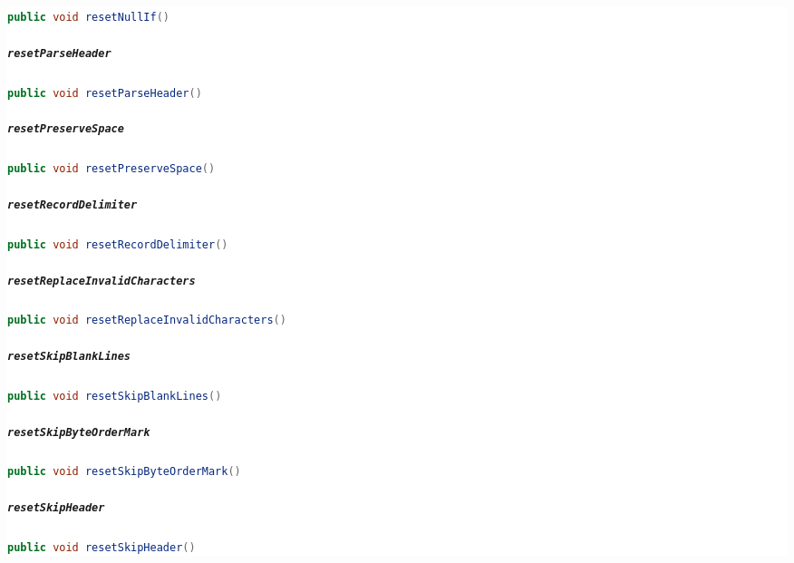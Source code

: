 ```java
public void resetNullIf()
```

##### `resetParseHeader` <a name="resetParseHeader" id="@cdktf/provider-snowflake.fileFormat.FileFormat.resetParseHeader"></a>

```java
public void resetParseHeader()
```

##### `resetPreserveSpace` <a name="resetPreserveSpace" id="@cdktf/provider-snowflake.fileFormat.FileFormat.resetPreserveSpace"></a>

```java
public void resetPreserveSpace()
```

##### `resetRecordDelimiter` <a name="resetRecordDelimiter" id="@cdktf/provider-snowflake.fileFormat.FileFormat.resetRecordDelimiter"></a>

```java
public void resetRecordDelimiter()
```

##### `resetReplaceInvalidCharacters` <a name="resetReplaceInvalidCharacters" id="@cdktf/provider-snowflake.fileFormat.FileFormat.resetReplaceInvalidCharacters"></a>

```java
public void resetReplaceInvalidCharacters()
```

##### `resetSkipBlankLines` <a name="resetSkipBlankLines" id="@cdktf/provider-snowflake.fileFormat.FileFormat.resetSkipBlankLines"></a>

```java
public void resetSkipBlankLines()
```

##### `resetSkipByteOrderMark` <a name="resetSkipByteOrderMark" id="@cdktf/provider-snowflake.fileFormat.FileFormat.resetSkipByteOrderMark"></a>

```java
public void resetSkipByteOrderMark()
```

##### `resetSkipHeader` <a name="resetSkipHeader" id="@cdktf/provider-snowflake.fileFormat.FileFormat.resetSkipHeader"></a>

```java
public void resetSkipHeader()
```
